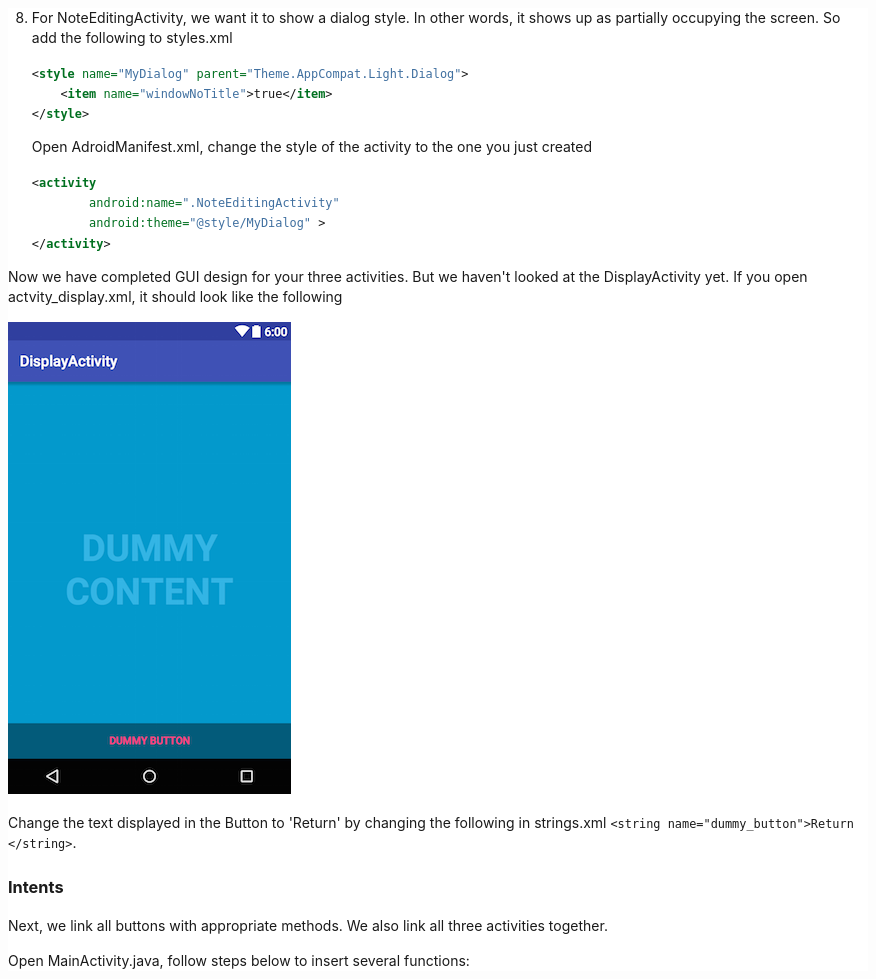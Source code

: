 8. For NoteEditingActivity, we want it to show a dialog style. In other words, it shows up as partially occupying the screen. So add the following to styles.xml
    
    ```xml
    <style name="MyDialog" parent="Theme.AppCompat.Light.Dialog">
        <item name="windowNoTitle">true</item>
    </style>
    ```
    Open AdroidManifest.xml, change the style of the activity to the one you just created 
    
    ```xml
    <activity
            android:name=".NoteEditingActivity"
            android:theme="@style/MyDialog" >
    </activity>
    ```
    
Now we have completed GUI design for your three activities. But we haven't looked at the DisplayActivity yet. If you open actvity_display.xml, it should look like the following

![display](.md_images/display.png)

Change the text displayed in the Button to 'Return' by changing the following in strings.xml `<string name="dummy_button">Return</string>`.

### Intents

Next, we link all buttons with appropriate methods. We also link all three activities together.

Open MainActivity.java, follow steps below to insert several functions:

